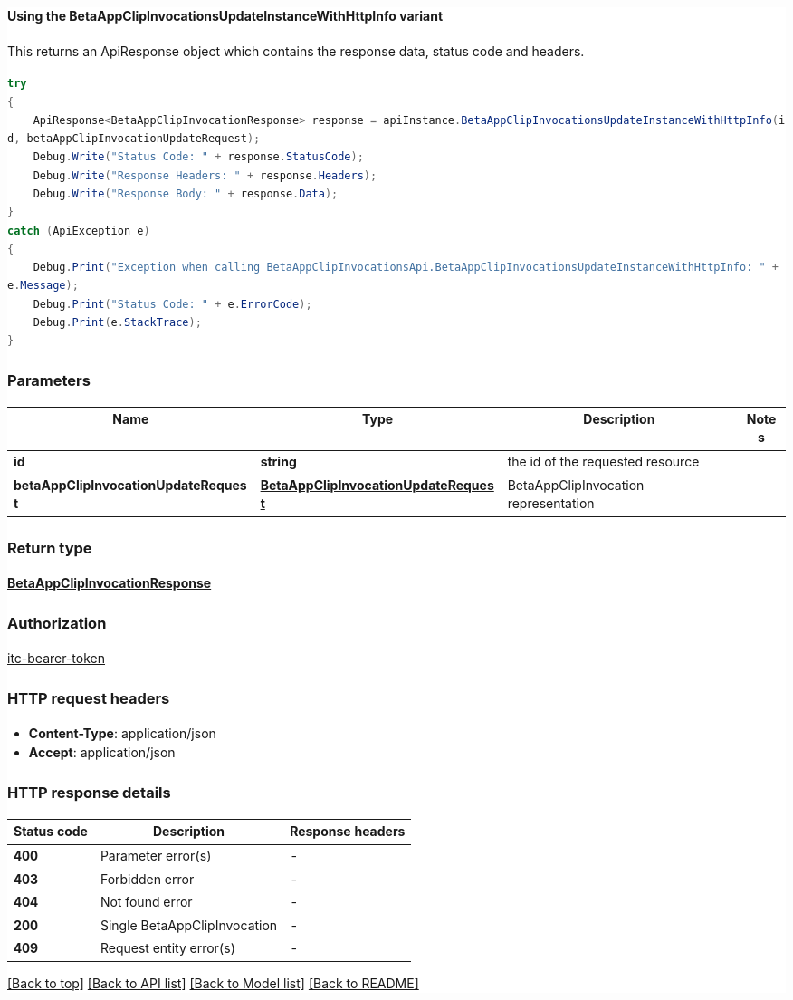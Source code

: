#### Using the BetaAppClipInvocationsUpdateInstanceWithHttpInfo variant
This returns an ApiResponse object which contains the response data, status code and headers.

```csharp
try
{
    ApiResponse<BetaAppClipInvocationResponse> response = apiInstance.BetaAppClipInvocationsUpdateInstanceWithHttpInfo(id, betaAppClipInvocationUpdateRequest);
    Debug.Write("Status Code: " + response.StatusCode);
    Debug.Write("Response Headers: " + response.Headers);
    Debug.Write("Response Body: " + response.Data);
}
catch (ApiException e)
{
    Debug.Print("Exception when calling BetaAppClipInvocationsApi.BetaAppClipInvocationsUpdateInstanceWithHttpInfo: " + e.Message);
    Debug.Print("Status Code: " + e.ErrorCode);
    Debug.Print(e.StackTrace);
}
```

### Parameters

| Name | Type | Description | Notes |
|------|------|-------------|-------|
| **id** | **string** | the id of the requested resource |  |
| **betaAppClipInvocationUpdateRequest** | [**BetaAppClipInvocationUpdateRequest**](BetaAppClipInvocationUpdateRequest.md) | BetaAppClipInvocation representation |  |

### Return type

[**BetaAppClipInvocationResponse**](BetaAppClipInvocationResponse.md)

### Authorization

[itc-bearer-token](../README.md#itc-bearer-token)

### HTTP request headers

 - **Content-Type**: application/json
 - **Accept**: application/json


### HTTP response details
| Status code | Description | Response headers |
|-------------|-------------|------------------|
| **400** | Parameter error(s) |  -  |
| **403** | Forbidden error |  -  |
| **404** | Not found error |  -  |
| **200** | Single BetaAppClipInvocation |  -  |
| **409** | Request entity error(s) |  -  |

[[Back to top]](#) [[Back to API list]](../README.md#documentation-for-api-endpoints) [[Back to Model list]](../README.md#documentation-for-models) [[Back to README]](../README.md)

